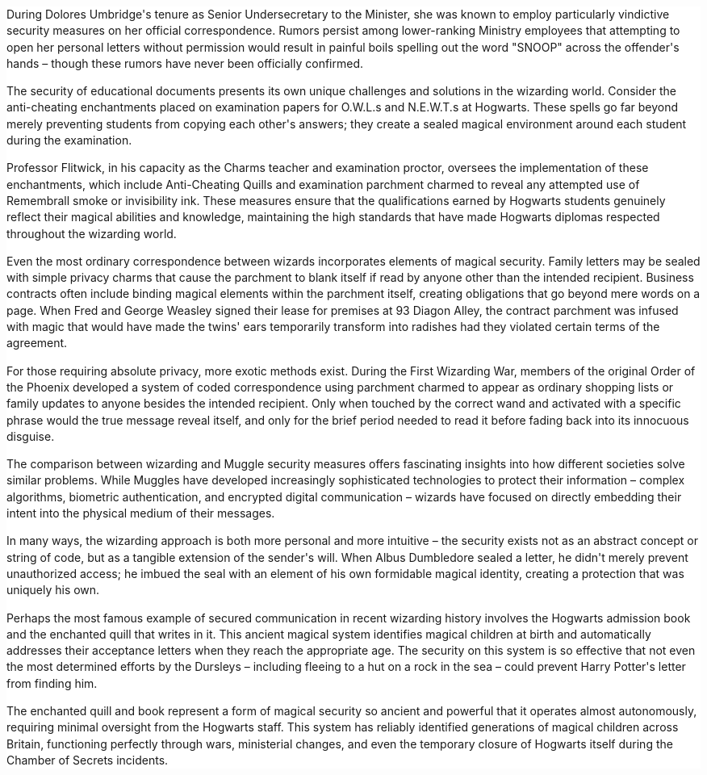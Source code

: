 During Dolores Umbridge's tenure as Senior Undersecretary to the Minister, she was known to employ particularly vindictive security measures on her official correspondence. Rumors persist among lower-ranking Ministry employees that attempting to open her personal letters without permission would result in painful boils spelling out the word "SNOOP" across the offender's hands – though these rumors have never been officially confirmed.

The security of educational documents presents its own unique challenges and solutions in the wizarding world. Consider the anti-cheating enchantments placed on examination papers for O.W.L.s and N.E.W.T.s at Hogwarts. These spells go far beyond merely preventing students from copying each other's answers; they create a sealed magical environment around each student during the examination.

Professor Flitwick, in his capacity as the Charms teacher and examination proctor, oversees the implementation of these enchantments, which include Anti-Cheating Quills and examination parchment charmed to reveal any attempted use of Remembrall smoke or invisibility ink. These measures ensure that the qualifications earned by Hogwarts students genuinely reflect their magical abilities and knowledge, maintaining the high standards that have made Hogwarts diplomas respected throughout the wizarding world.

Even the most ordinary correspondence between wizards incorporates elements of magical security. Family letters may be sealed with simple privacy charms that cause the parchment to blank itself if read by anyone other than the intended recipient. Business contracts often include binding magical elements within the parchment itself, creating obligations that go beyond mere words on a page. When Fred and George Weasley signed their lease for premises at 93 Diagon Alley, the contract parchment was infused with magic that would have made the twins' ears temporarily transform into radishes had they violated certain terms of the agreement.

For those requiring absolute privacy, more exotic methods exist. During the First Wizarding War, members of the original Order of the Phoenix developed a system of coded correspondence using parchment charmed to appear as ordinary shopping lists or family updates to anyone besides the intended recipient. Only when touched by the correct wand and activated with a specific phrase would the true message reveal itself, and only for the brief period needed to read it before fading back into its innocuous disguise.

The comparison between wizarding and Muggle security measures offers fascinating insights into how different societies solve similar problems. While Muggles have developed increasingly sophisticated technologies to protect their information – complex algorithms, biometric authentication, and encrypted digital communication – wizards have focused on directly embedding their intent into the physical medium of their messages.

In many ways, the wizarding approach is both more personal and more intuitive – the security exists not as an abstract concept or string of code, but as a tangible extension of the sender's will. When Albus Dumbledore sealed a letter, he didn't merely prevent unauthorized access; he imbued the seal with an element of his own formidable magical identity, creating a protection that was uniquely his own.

Perhaps the most famous example of secured communication in recent wizarding history involves the Hogwarts admission book and the enchanted quill that writes in it. This ancient magical system identifies magical children at birth and automatically addresses their acceptance letters when they reach the appropriate age. The security on this system is so effective that not even the most determined efforts by the Dursleys – including fleeing to a hut on a rock in the sea – could prevent Harry Potter's letter from finding him.

The enchanted quill and book represent a form of magical security so ancient and powerful that it operates almost autonomously, requiring minimal oversight from the Hogwarts staff. This system has reliably identified generations of magical children across Britain, functioning perfectly through wars, ministerial changes, and even the temporary closure of Hogwarts itself during the Chamber of Secrets incidents.
